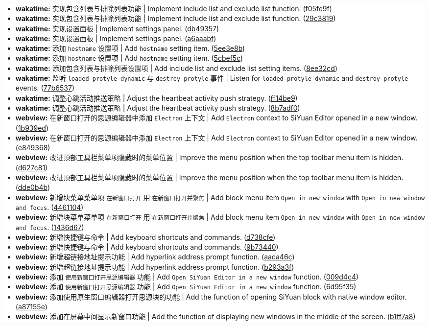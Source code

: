 * **wakatime:** 实现包含列表与排除列表功能 | Implement include list and exclude list function. ([f05fe9f](https://github.com/Zuoqiu-Yingyi/siyuan-plugin-jupyter-client/commit/f05fe9f757f3f70af8ee4ebe1a10260fa72e9e68))
* **wakatime:** 实现包含列表与排除列表功能 | Implement include list and exclude list function. ([29c3819](https://github.com/Zuoqiu-Yingyi/siyuan-plugin-jupyter-client/commit/29c38192e89a003a8488743dff496b6469e3a7dc))
* **wakatime:** 实现设置面板 | Implement settings panel. ([db49357](https://github.com/Zuoqiu-Yingyi/siyuan-plugin-jupyter-client/commit/db49357caddb58917ccbeefb57ab46e088e120ac))
* **wakatime:** 实现设置面板 | Implement settings panel. ([a6aaabf](https://github.com/Zuoqiu-Yingyi/siyuan-plugin-jupyter-client/commit/a6aaabf17dbbd8df2ba81492271398ed4cf31a20))
* **wakatime:** 添加 `hostname` 设置项 | Add `hostname` setting item. ([5ee3e8b](https://github.com/Zuoqiu-Yingyi/siyuan-plugin-jupyter-client/commit/5ee3e8b8f945e71ff0f93f64555dc8a17f05d285))
* **wakatime:** 添加 `hostname` 设置项 | Add `hostname` setting item. ([5cbef5c](https://github.com/Zuoqiu-Yingyi/siyuan-plugin-jupyter-client/commit/5cbef5c6c8942e2e221ce3c252fb39f23082cb0d))
* **wakatime:** 添加包含列表与排除列表设置项 | Add include list and exclude list setting items. ([8ee32cd](https://github.com/Zuoqiu-Yingyi/siyuan-plugin-jupyter-client/commit/8ee32cd13ed245429fed16038d782ece043e3cb7))
* **wakatime:** 监听 `loaded-protyle-dynamic` 与 `destroy-protyle` 事件 | Listen for `loaded-protyle-dynamic` and `destroy-protyle` events. ([77b6537](https://github.com/Zuoqiu-Yingyi/siyuan-plugin-jupyter-client/commit/77b6537ccf04ddd3c6ce5b4329f5cff0e2890aaa))
* **wakatime:** 调整心跳活动推送策略 | Adjust the heartbeat activity push strategy. ([ff14be9](https://github.com/Zuoqiu-Yingyi/siyuan-plugin-jupyter-client/commit/ff14be967bde68dfd33c90bd7ad337ee7704776b))
* **wakatime:** 调整心跳活动推送策略 | Adjust the heartbeat activity push strategy. ([8b7adf0](https://github.com/Zuoqiu-Yingyi/siyuan-plugin-jupyter-client/commit/8b7adf05c39d2ad6f8f5713d50aa067c959e00e0))
* **webview:** 在新窗口打开的思源编辑器中添加 `Electron` 上下文 | Add `Electron` context to SiYuan Editor opened in a new window. ([1b939ed](https://github.com/Zuoqiu-Yingyi/siyuan-plugin-jupyter-client/commit/1b939edac284e0484ae6f761897a8b59a5b7f533))
* **webview:** 在新窗口打开的思源编辑器中添加 `Electron` 上下文 | Add `Electron` context to SiYuan Editor opened in a new window. ([e849368](https://github.com/Zuoqiu-Yingyi/siyuan-plugin-jupyter-client/commit/e849368c9d10eae15dc250e742b0990c59fdf7d2))
* **webview:** 改进顶部工具栏菜单项隐藏时的菜单位置 | Improve the menu position when the top toolbar menu item is hidden. ([d627c81](https://github.com/Zuoqiu-Yingyi/siyuan-plugin-jupyter-client/commit/d627c81618a5f412bd8011242d4f14ef17b43036))
* **webview:** 改进顶部工具栏菜单项隐藏时的菜单位置 | Improve the menu position when the top toolbar menu item is hidden. ([dde0b4b](https://github.com/Zuoqiu-Yingyi/siyuan-plugin-jupyter-client/commit/dde0b4bc2b7189d3059f7fddfef723b39ca2c6f3))
* **webview:** 新增块菜单菜单项 `在新窗口打开` 用 `在新窗口打开并聚焦` | Add block menu item `Open in new window` with `Open in new window and focus`. ([4461104](https://github.com/Zuoqiu-Yingyi/siyuan-plugin-jupyter-client/commit/4461104fa1c787a64f3cabd7b9fee50ae8d09852))
* **webview:** 新增块菜单菜单项 `在新窗口打开` 用 `在新窗口打开并聚焦` | Add block menu item `Open in new window` with `Open in new window and focus`. ([1436d67](https://github.com/Zuoqiu-Yingyi/siyuan-plugin-jupyter-client/commit/1436d67a5fa363d3ca18ede5f1e43b6d66f08465))
* **webview:** 新增快捷键与命令 | Add keyboard shortcuts and commands. ([d738cfe](https://github.com/Zuoqiu-Yingyi/siyuan-plugin-jupyter-client/commit/d738cfebe9914c8054886bfa1d27645732c46981))
* **webview:** 新增快捷键与命令 | Add keyboard shortcuts and commands. ([9b73440](https://github.com/Zuoqiu-Yingyi/siyuan-plugin-jupyter-client/commit/9b73440d230e6f90bcb0a3ed4ab71455eda2c935))
* **webview:** 新增超链接地址提示功能 | Add hyperlink address prompt function. ([aaca46c](https://github.com/Zuoqiu-Yingyi/siyuan-plugin-jupyter-client/commit/aaca46c52073a40427ca12328b029c221e45545e))
* **webview:** 新增超链接地址提示功能 | Add hyperlink address prompt function. ([b293a3f](https://github.com/Zuoqiu-Yingyi/siyuan-plugin-jupyter-client/commit/b293a3f2e2b0cb95420003a60b83ae235a86fc6c))
* **webview:** 添加 `使用新窗口打开思源编辑器` 功能 | Add `Open SiYuan Editor in a new window` function. ([009d4c4](https://github.com/Zuoqiu-Yingyi/siyuan-plugin-jupyter-client/commit/009d4c4e460ce364a82af366b0d4950d64313ec7))
* **webview:** 添加 `使用新窗口打开思源编辑器` 功能 | Add `Open SiYuan Editor in a new window` function. ([6d95f35](https://github.com/Zuoqiu-Yingyi/siyuan-plugin-jupyter-client/commit/6d95f35912f4e0bd714c5e578d7580df0edaebcd))
* **webview:** 添加使用原生窗口编辑器打开思源块的功能 | Add the function of opening SiYuan block with native window editor. ([a87155e](https://github.com/Zuoqiu-Yingyi/siyuan-plugin-jupyter-client/commit/a87155ec7745562f6752a1443f024d34aa57e8df))
* **webview:** 添加在屏幕中间显示新窗口功能 | Add the function of displaying new windows in the middle of the screen. ([b1ff7a8](https://github.com/Zuoqiu-Yingyi/siyuan-plugin-jupyter-client/commit/b1ff7a8f98c6760fbc8c15132ec6b71de6aeaa23))